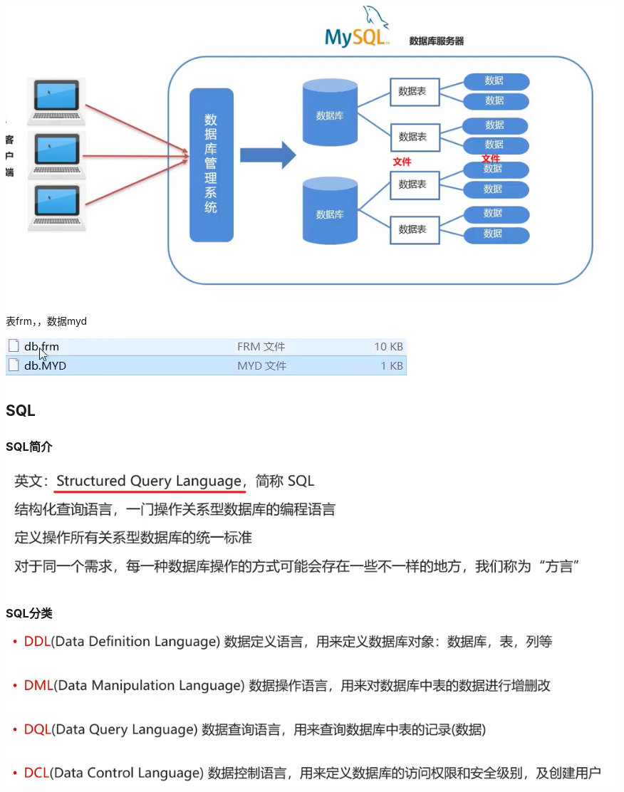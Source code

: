 ![image-20231217160031591](JavaWeb/image-20231217160031591.png) 

表frm，，数据myd

![image-20231217155952887](JavaWeb/image-20231217155952887.png) 



## SQL

### SQL简介

![image-20231217160129669](JavaWeb/image-20231217160129669.png) 

### SQL分类

![image-20231217160917368](JavaWeb/image-20231217160917368.png) 
